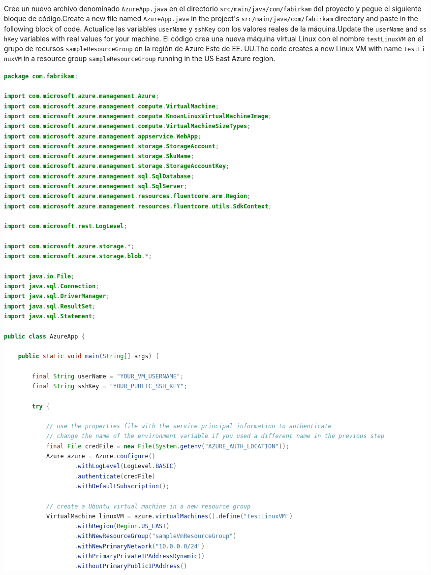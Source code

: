 <span data-ttu-id="6cfb7-163">Cree un nuevo archivo denominado `AzureApp.java` en el directorio `src/main/java/com/fabirkam` del proyecto y pegue el siguiente bloque de código.</span><span class="sxs-lookup"><span data-stu-id="6cfb7-163">Create a new file named `AzureApp.java` in the project's `src/main/java/com/fabirkam` directory and paste in the following block of code.</span></span> <span data-ttu-id="6cfb7-164">Actualice las variables `userName` y `sshKey` con los valores reales de la máquina.</span><span class="sxs-lookup"><span data-stu-id="6cfb7-164">Update the `userName` and `sshKey` variables with real values for your machine.</span></span> <span data-ttu-id="6cfb7-165">El código crea una nueva máquina virtual Linux con el nombre `testLinuxVM` en el grupo de recursos `sampleResourceGroup` en la región de Azure Este de EE. UU.</span><span class="sxs-lookup"><span data-stu-id="6cfb7-165">The code creates a new Linux VM with name `testLinuxVM` in a resource group `sampleResourceGroup` running in the US East Azure region.</span></span>

```java
package com.fabrikam;

import com.microsoft.azure.management.Azure;
import com.microsoft.azure.management.compute.VirtualMachine;
import com.microsoft.azure.management.compute.KnownLinuxVirtualMachineImage;
import com.microsoft.azure.management.compute.VirtualMachineSizeTypes;
import com.microsoft.azure.management.appservice.WebApp;
import com.microsoft.azure.management.storage.StorageAccount;
import com.microsoft.azure.management.storage.SkuName;
import com.microsoft.azure.management.storage.StorageAccountKey;
import com.microsoft.azure.management.sql.SqlDatabase;
import com.microsoft.azure.management.sql.SqlServer;
import com.microsoft.azure.management.resources.fluentcore.arm.Region;
import com.microsoft.azure.management.resources.fluentcore.utils.SdkContext;

import com.microsoft.rest.LogLevel;

import com.microsoft.azure.storage.*;
import com.microsoft.azure.storage.blob.*;

import java.io.File;
import java.sql.Connection;
import java.sql.DriverManager;
import java.sql.ResultSet;
import java.sql.Statement;

public class AzureApp {

    public static void main(String[] args) {

        final String userName = "YOUR_VM_USERNAME";
        final String sshKey = "YOUR_PUBLIC_SSH_KEY";

        try {

            // use the properties file with the service principal information to authenticate
            // change the name of the environment variable if you used a different name in the previous step
            final File credFile = new File(System.getenv("AZURE_AUTH_LOCATION"));    
            Azure azure = Azure.configure()
                    .withLogLevel(LogLevel.BASIC)
                    .authenticate(credFile)
                    .withDefaultSubscription();
           
            // create a Ubuntu virtual machine in a new resource group 
            VirtualMachine linuxVM = azure.virtualMachines().define("testLinuxVM")
                    .withRegion(Region.US_EAST)
                    .withNewResourceGroup("sampleVmResourceGroup")
                    .withNewPrimaryNetwork("10.0.0.0/24")
                    .withPrimaryPrivateIPAddressDynamic()
                    .withoutPrimaryPublicIPAddress()
```